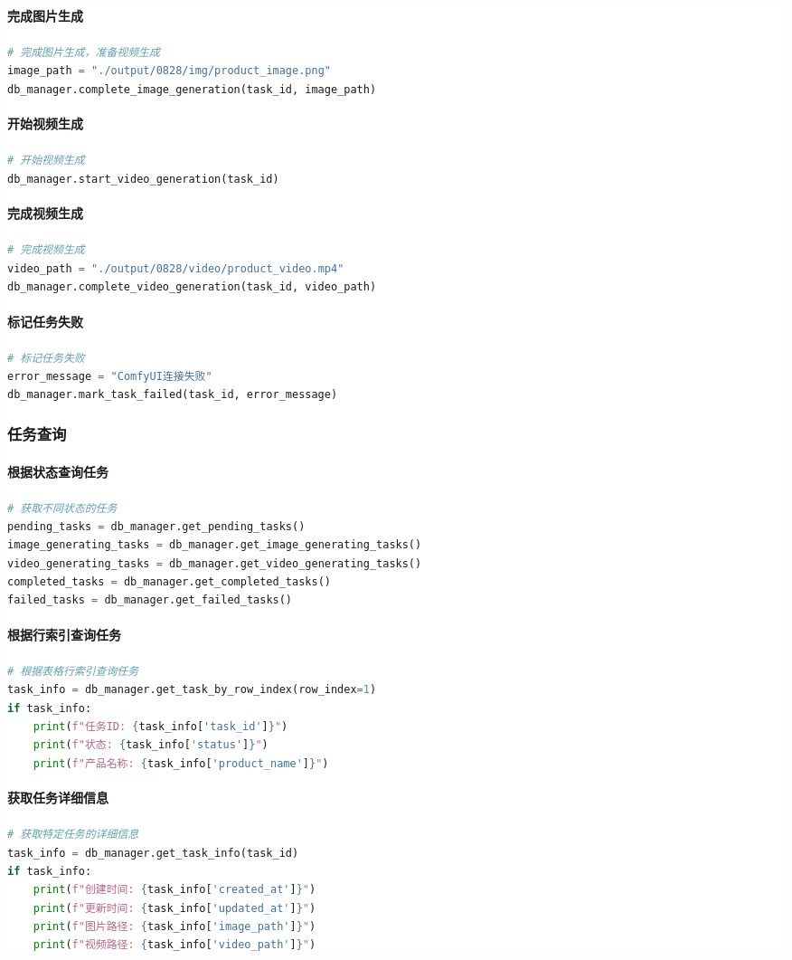 #### 完成图片生成
```python
# 完成图片生成，准备视频生成
image_path = "./output/0828/img/product_image.png"
db_manager.complete_image_generation(task_id, image_path)
```

#### 开始视频生成
```python
# 开始视频生成
db_manager.start_video_generation(task_id)
```

#### 完成视频生成
```python
# 完成视频生成
video_path = "./output/0828/video/product_video.mp4"
db_manager.complete_video_generation(task_id, video_path)
```

#### 标记任务失败
```python
# 标记任务失败
error_message = "ComfyUI连接失败"
db_manager.mark_task_failed(task_id, error_message)
```

### 任务查询

#### 根据状态查询任务
```python
# 获取不同状态的任务
pending_tasks = db_manager.get_pending_tasks()
image_generating_tasks = db_manager.get_image_generating_tasks()
video_generating_tasks = db_manager.get_video_generating_tasks()
completed_tasks = db_manager.get_completed_tasks()
failed_tasks = db_manager.get_failed_tasks()
```

#### 根据行索引查询任务
```python
# 根据表格行索引查询任务
task_info = db_manager.get_task_by_row_index(row_index=1)
if task_info:
    print(f"任务ID: {task_info['task_id']}")
    print(f"状态: {task_info['status']}")
    print(f"产品名称: {task_info['product_name']}")
```

#### 获取任务详细信息
```python
# 获取特定任务的详细信息
task_info = db_manager.get_task_info(task_id)
if task_info:
    print(f"创建时间: {task_info['created_at']}")
    print(f"更新时间: {task_info['updated_at']}")
    print(f"图片路径: {task_info['image_path']}")
    print(f"视频路径: {task_info['video_path']}")
```

